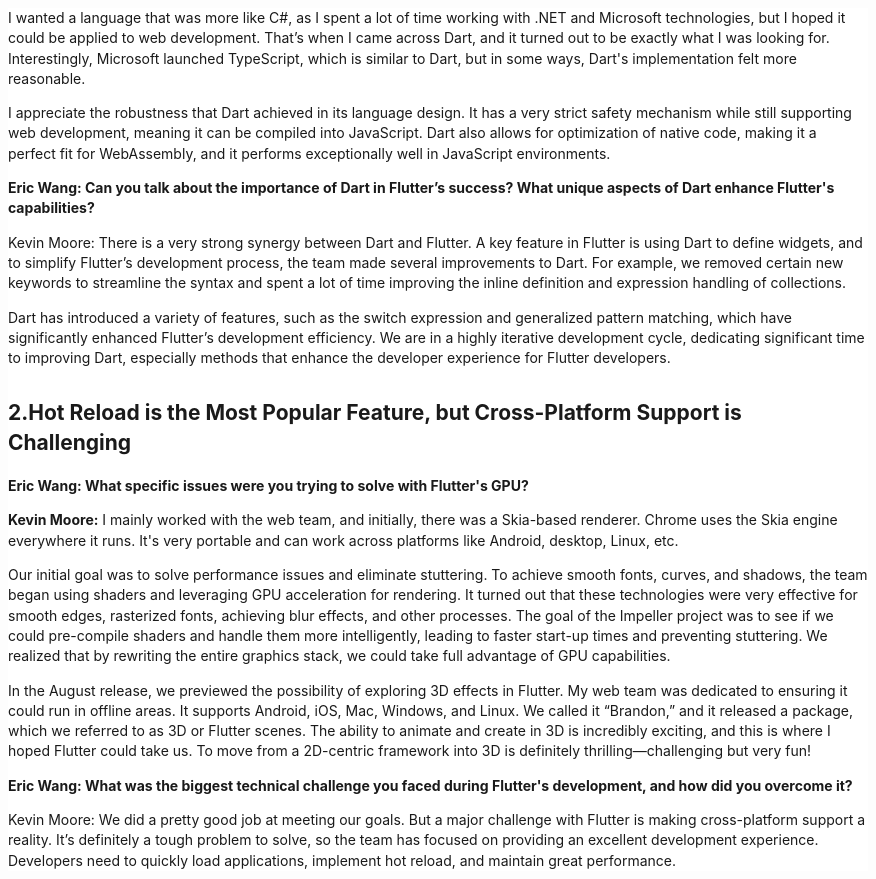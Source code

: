 I wanted a language that was more like C#, as I spent a lot of time working with .NET and Microsoft technologies, but I hoped it could be applied to web development. That’s when I came across Dart, and it turned out to be exactly what I was looking for. Interestingly, Microsoft launched TypeScript, which is similar to Dart, but in some ways, Dart's implementation felt more reasonable.

I appreciate the robustness that Dart achieved in its language design. It has a very strict safety mechanism while still supporting web development, meaning it can be compiled into JavaScript. Dart also allows for optimization of native code, making it a perfect fit for WebAssembly, and it performs exceptionally well in JavaScript environments.

**Eric Wang: Can you talk about the importance of Dart in Flutter’s success? What unique aspects of Dart enhance Flutter's capabilities?**

Kevin Moore: There is a very strong synergy between Dart and Flutter. A key feature in Flutter is using Dart to define widgets, and to simplify Flutter’s development process, the team made several improvements to Dart. For example, we removed certain new keywords to streamline the syntax and spent a lot of time improving the inline definition and expression handling of collections.

Dart has introduced a variety of features, such as the switch expression and generalized pattern matching, which have significantly enhanced Flutter’s development efficiency. We are in a highly iterative development cycle, dedicating significant time to improving Dart, especially methods that enhance the developer experience for Flutter developers.



## 2.Hot Reload is the Most Popular Feature, but Cross-Platform Support is Challenging

**Eric Wang: What specific issues were you trying to solve with Flutter's GPU?**

**Kevin Moore:** I mainly worked with the web team, and initially, there was a Skia-based renderer. Chrome uses the Skia engine everywhere it runs. It's very portable and can work across platforms like Android, desktop, Linux, etc.

Our initial goal was to solve performance issues and eliminate stuttering. To achieve smooth fonts, curves, and shadows, the team began using shaders and leveraging GPU acceleration for rendering. It turned out that these technologies were very effective for smooth edges, rasterized fonts, achieving blur effects, and other processes. The goal of the Impeller project was to see if we could pre-compile shaders and handle them more intelligently, leading to faster start-up times and preventing stuttering. We realized that by rewriting the entire graphics stack, we could take full advantage of GPU capabilities.

In the August release, we previewed the possibility of exploring 3D effects in Flutter. My web team was dedicated to ensuring it could run in offline areas. It supports Android, iOS, Mac, Windows, and Linux. We called it “Brandon,” and it released a package, which we referred to as 3D or Flutter scenes. The ability to animate and create in 3D is incredibly exciting, and this is where I hoped Flutter could take us. To move from a 2D-centric framework into 3D is definitely thrilling—challenging but very fun!

**Eric Wang: What was the biggest technical challenge you faced during Flutter's development, and how did you overcome it?**

Kevin Moore: We did a pretty good job at meeting our goals. But a major challenge with Flutter is making cross-platform support a reality. It’s definitely a tough problem to solve, so the team has focused on providing an excellent development experience. Developers need to quickly load applications, implement hot reload, and maintain great performance.
